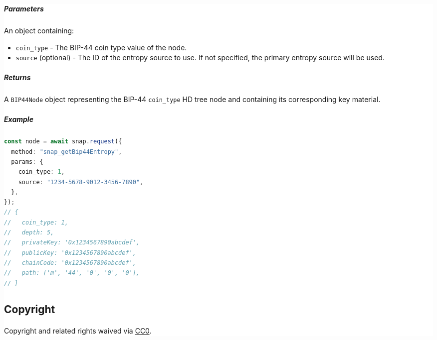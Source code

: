 ##### Parameters

An object containing:

- `coin_type` - The BIP-44 coin type value of the node.
- `source` (optional) - The ID of the entropy source to use. If not specified, the primary entropy source will be used.

##### Returns

A `BIP44Node` object representing the BIP-44 `coin_type` HD tree node and containing its corresponding key material.

##### Example

```typescript
const node = await snap.request({
  method: "snap_getBip44Entropy",
  params: {
    coin_type: 1,
    source: "1234-5678-9012-3456-7890",
  },
});
// {
//   coin_type: 1,
//   depth: 5,
//   privateKey: '0x1234567890abcdef',
//   publicKey: '0x1234567890abcdef',
//   chainCode: '0x1234567890abcdef',
//   path: ['m', '44', '0', '0', '0'],
// }
```

## Copyright

Copyright and related rights waived via [CC0](../LICENSE).

[keyring-api]: https://github.com/MetaMask/accounts/tree/main/packages/keyring-api